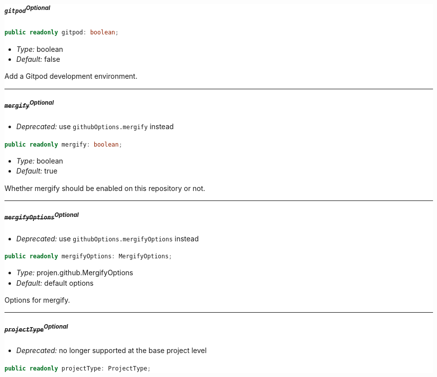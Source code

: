 
##### `gitpod`<sup>Optional</sup> <a name="gitpod" id="@jlco/provider-confluent.CdktfProviderProjectOptions.property.gitpod"></a>

```typescript
public readonly gitpod: boolean;
```

- *Type:* boolean
- *Default:* false

Add a Gitpod development environment.

---

##### ~~`mergify`~~<sup>Optional</sup> <a name="mergify" id="@jlco/provider-confluent.CdktfProviderProjectOptions.property.mergify"></a>

- *Deprecated:* use `githubOptions.mergify` instead

```typescript
public readonly mergify: boolean;
```

- *Type:* boolean
- *Default:* true

Whether mergify should be enabled on this repository or not.

---

##### ~~`mergifyOptions`~~<sup>Optional</sup> <a name="mergifyOptions" id="@jlco/provider-confluent.CdktfProviderProjectOptions.property.mergifyOptions"></a>

- *Deprecated:* use `githubOptions.mergifyOptions` instead

```typescript
public readonly mergifyOptions: MergifyOptions;
```

- *Type:* projen.github.MergifyOptions
- *Default:* default options

Options for mergify.

---

##### ~~`projectType`~~<sup>Optional</sup> <a name="projectType" id="@jlco/provider-confluent.CdktfProviderProjectOptions.property.projectType"></a>

- *Deprecated:* no longer supported at the base project level

```typescript
public readonly projectType: ProjectType;
```
